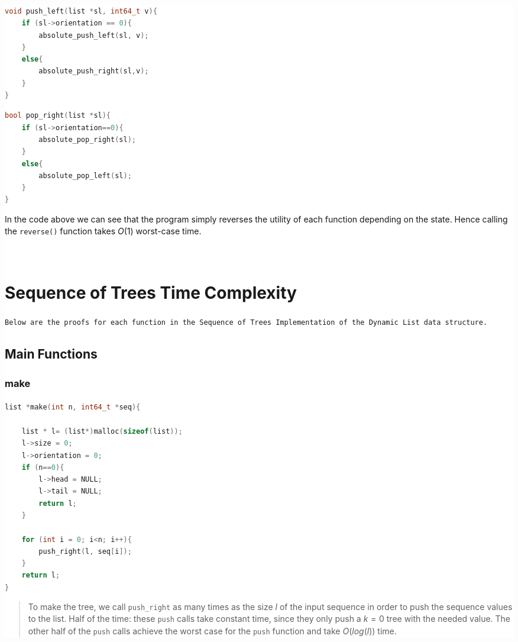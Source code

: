 ```C
void push_left(list *sl, int64_t v){
    if (sl->orientation == 0){
        absolute_push_left(sl, v);
    }
    else{
        absolute_push_right(sl,v);
    }
}
```
```C
bool pop_right(list *sl){
    if (sl->orientation==0){
        absolute_pop_right(sl);
    }
    else{
        absolute_pop_left(sl);
    }
}
```

In the code above we can see that the program simply reverses the utility of each function depending on the state. Hence calling the ```reverse()``` function takes $O(1)$ worst-case time.

<br>

# Sequence of Trees Time Complexity
    Below are the proofs for each function in the Sequence of Trees Implementation of the Dynamic List data structure.

## Main Functions

### make
```C
list *make(int n, int64_t *seq){

    list * l= (list*)malloc(sizeof(list));
    l->size = 0;
    l->orientation = 0;
    if (n==0){
        l->head = NULL;
        l->tail = NULL;
        return l;
    }
    
    for (int i = 0; i<n; i++){
        push_right(l, seq[i]);
    }
    return l;
}
```
>To make the tree, we call ```push_right``` as many times as the size $l$ of the input sequence in order to push the sequence values to the list. Half of the time: these ```push``` calls take constant time, since they only push a $k=0$ tree with the needed value. The other half of the ```push``` calls achieve the worst case for the ```push``` function and take $O(log(l))$ time. 
